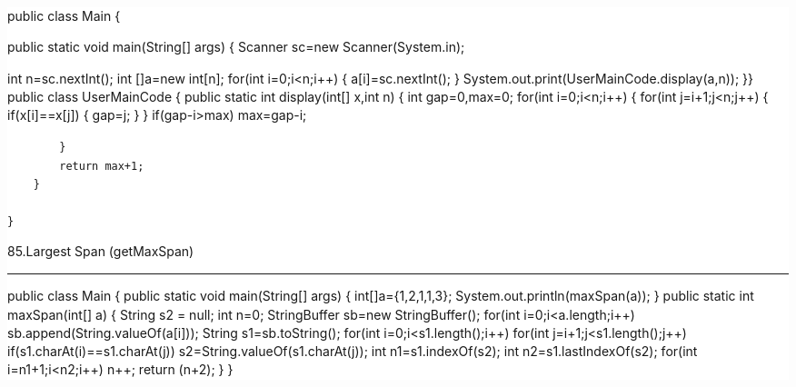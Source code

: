 public class Main {
 
public static void main(String[] args) 
{
Scanner sc=new Scanner(System.in);

 int n=sc.nextInt();
 int []a=new int[n];
 for(int i=0;i<n;i++)
 {
	 a[i]=sc.nextInt();
 }
 System.out.print(UserMainCode.display(a,n));
}}
public class UserMainCode {
		public static int display(int[] x,int n)
		{
			int gap=0,max=0;
			for(int i=0;i<n;i++)
			{
				for(int j=i+1;j<n;j++)
				{
					if(x[i]==x[j])
					{
						gap=j;
					}
				}
				if(gap-i>max)
					max=gap-i;
				
			}
			return max+1;
		}

	}

85.Largest Span  (getMaxSpan)
*******************************
public class Main {
public static void main(String[] args) {
int[]a={1,2,1,1,3};
System.out.println(maxSpan(a));
}
public static int maxSpan(int[] a) {
String s2 = null;
int n=0;
StringBuffer sb=new StringBuffer();
for(int i=0;i<a.length;i++)
sb.append(String.valueOf(a[i]));
String s1=sb.toString();
for(int i=0;i<s1.length();i++)
for(int j=i+1;j<s1.length();j++)
if(s1.charAt(i)==s1.charAt(j))
s2=String.valueOf(s1.charAt(j));
int n1=s1.indexOf(s2);
int n2=s1.lastIndexOf(s2);
for(int i=n1+1;i<n2;i++)
n++;
return (n+2);
}
}
